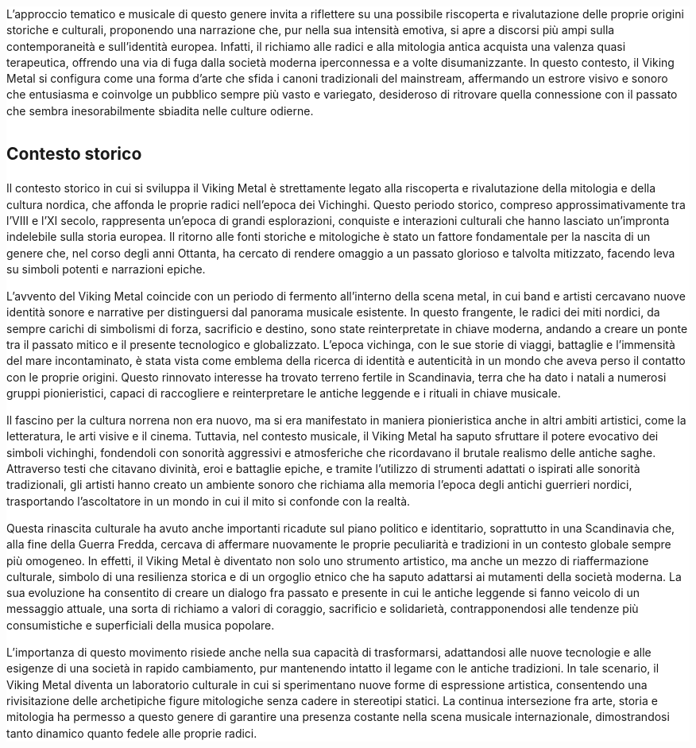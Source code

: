L’approccio tematico e musicale di questo genere invita a riflettere su una possibile riscoperta e rivalutazione delle proprie origini storiche e culturali, proponendo una narrazione che, pur nella sua intensità emotiva, si apre a discorsi più ampi sulla contemporaneità e sull’identità europea. Infatti, il richiamo alle radici e alla mitologia antica acquista una valenza quasi terapeutica, offrendo una via di fuga dalla società moderna iperconnessa e a volte disumanizzante. In questo contesto, il Viking Metal si configura come una forma d’arte che sfida i canoni tradizionali del mainstream, affermando un estrore visivo e sonoro che entusiasma e coinvolge un pubblico sempre più vasto e variegato, desideroso di ritrovare quella connessione con il passato che sembra inesorabilmente sbiadita nelle culture odierne.


## Contesto storico

Il contesto storico in cui si sviluppa il Viking Metal è strettamente legato alla riscoperta e rivalutazione della mitologia e della cultura nordica, che affonda le proprie radici nell’epoca dei Vichinghi. Questo periodo storico, compreso approssimativamente tra l’VIII e l’XI secolo, rappresenta un’epoca di grandi esplorazioni, conquiste e interazioni culturali che hanno lasciato un’impronta indelebile sulla storia europea. Il ritorno alle fonti storiche e mitologiche è stato un fattore fondamentale per la nascita di un genere che, nel corso degli anni Ottanta, ha cercato di rendere omaggio a un passato glorioso e talvolta mitizzato, facendo leva su simboli potenti e narrazioni epiche.

L’avvento del Viking Metal coincide con un periodo di fermento all’interno della scena metal, in cui band e artisti cercavano nuove identità sonore e narrative per distinguersi dal panorama musicale esistente. In questo frangente, le radici dei miti nordici, da sempre carichi di simbolismi di forza, sacrificio e destino, sono state reinterpretate in chiave moderna, andando a creare un ponte tra il passato mitico e il presente tecnologico e globalizzato. L’epoca vichinga, con le sue storie di viaggi, battaglie e l’immensità del mare incontaminato, è stata vista come emblema della ricerca di identità e autenticità in un mondo che aveva perso il contatto con le proprie origini. Questo rinnovato interesse ha trovato terreno fertile in Scandinavia, terra che ha dato i natali a numerosi gruppi pionieristici, capaci di raccogliere e reinterpretare le antiche leggende e i rituali in chiave musicale.

Il fascino per la cultura norrena non era nuovo, ma si era manifestato in maniera pionieristica anche in altri ambiti artistici, come la letteratura, le arti visive e il cinema. Tuttavia, nel contesto musicale, il Viking Metal ha saputo sfruttare il potere evocativo dei simboli vichinghi, fondendoli con sonorità aggressivi e atmosferiche che ricordavano il brutale realismo delle antiche saghe. Attraverso testi che citavano divinità, eroi e battaglie epiche, e tramite l’utilizzo di strumenti adattati o ispirati alle sonorità tradizionali, gli artisti hanno creato un ambiente sonoro che richiama alla memoria l’epoca degli antichi guerrieri nordici, trasportando l’ascoltatore in un mondo in cui il mito si confonde con la realtà. 

Questa rinascita culturale ha avuto anche importanti ricadute sul piano politico e identitario, soprattutto in una Scandinavia che, alla fine della Guerra Fredda, cercava di affermare nuovamente le proprie peculiarità e tradizioni in un contesto globale sempre più omogeneo. In effetti, il Viking Metal è diventato non solo uno strumento artistico, ma anche un mezzo di riaffermazione culturale, simbolo di una resilienza storica e di un orgoglio etnico che ha saputo adattarsi ai mutamenti della società moderna. La sua evoluzione ha consentito di creare un dialogo fra passato e presente in cui le antiche leggende si fanno veicolo di un messaggio attuale, una sorta di richiamo a valori di coraggio, sacrificio e solidarietà, contrapponendosi alle tendenze più consumistiche e superficiali della musica popolare.

L’importanza di questo movimento risiede anche nella sua capacità di trasformarsi, adattandosi alle nuove tecnologie e alle esigenze di una società in rapido cambiamento, pur mantenendo intatto il legame con le antiche tradizioni. In tale scenario, il Viking Metal diventa un laboratorio culturale in cui si sperimentano nuove forme di espressione artistica, consentendo una rivisitazione delle archetipiche figure mitologiche senza cadere in stereotipi statici. La continua intersezione fra arte, storia e mitologia ha permesso a questo genere di garantire una presenza costante nella scena musicale internazionale, dimostrandosi tanto dinamico quanto fedele alle proprie radici.
